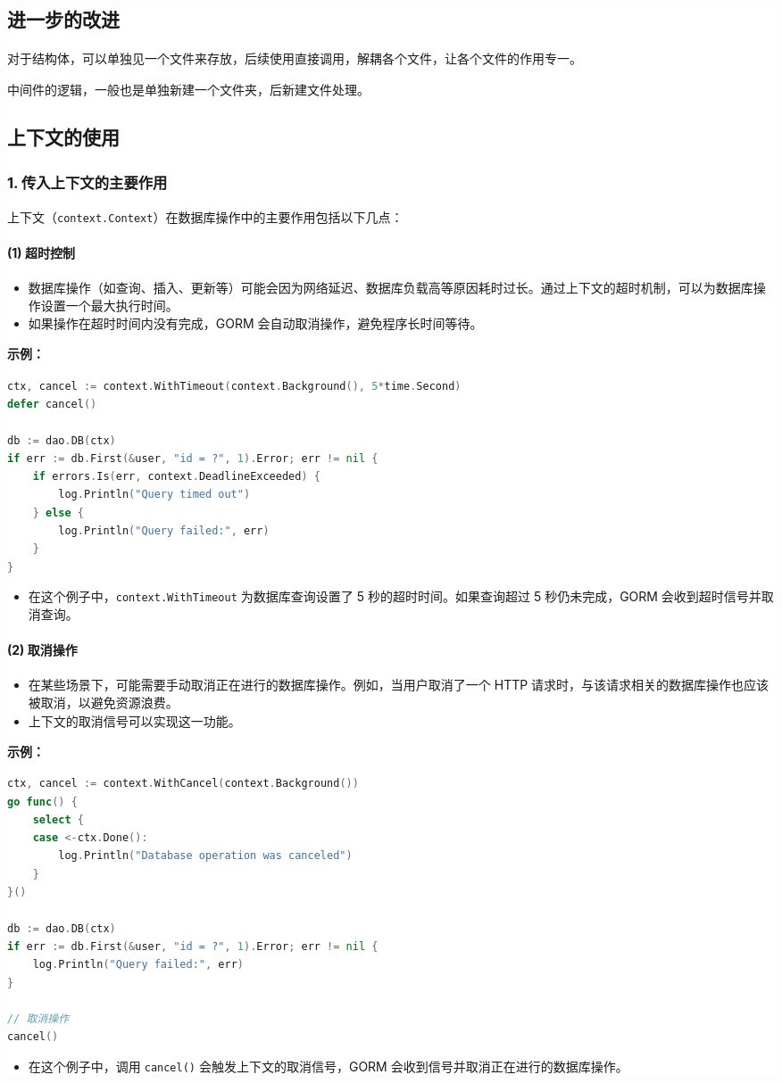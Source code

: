 ## 进一步的改进

对于结构体，可以单独见一个文件来存放，后续使用直接调用，解耦各个文件，让各个文件的作用专一。

中间件的逻辑，一般也是单独新建一个文件夹，后新建文件处理。

## 上下文的使用

### **1. 传入上下文的主要作用**
上下文（`context.Context`）在数据库操作中的主要作用包括以下几点：

#### **(1) 超时控制**
- 数据库操作（如查询、插入、更新等）可能会因为网络延迟、数据库负载高等原因耗时过长。通过上下文的超时机制，可以为数据库操作设置一个最大执行时间。
- 如果操作在超时时间内没有完成，GORM 会自动取消操作，避免程序长时间等待。

**示例：**
```go
ctx, cancel := context.WithTimeout(context.Background(), 5*time.Second)
defer cancel()

db := dao.DB(ctx)
if err := db.First(&user, "id = ?", 1).Error; err != nil {
    if errors.Is(err, context.DeadlineExceeded) {
        log.Println("Query timed out")
    } else {
        log.Println("Query failed:", err)
    }
}
```
- 在这个例子中，`context.WithTimeout` 为数据库查询设置了 5 秒的超时时间。如果查询超过 5 秒仍未完成，GORM 会收到超时信号并取消查询。

#### **(2) 取消操作**
- 在某些场景下，可能需要手动取消正在进行的数据库操作。例如，当用户取消了一个 HTTP 请求时，与该请求相关的数据库操作也应该被取消，以避免资源浪费。
- 上下文的取消信号可以实现这一功能。

**示例：**
```go
ctx, cancel := context.WithCancel(context.Background())
go func() {
    select {
    case <-ctx.Done():
        log.Println("Database operation was canceled")
    }
}()

db := dao.DB(ctx)
if err := db.First(&user, "id = ?", 1).Error; err != nil {
    log.Println("Query failed:", err)
}

// 取消操作
cancel()
```
- 在这个例子中，调用 `cancel()` 会触发上下文的取消信号，GORM 会收到信号并取消正在进行的数据库操作。
